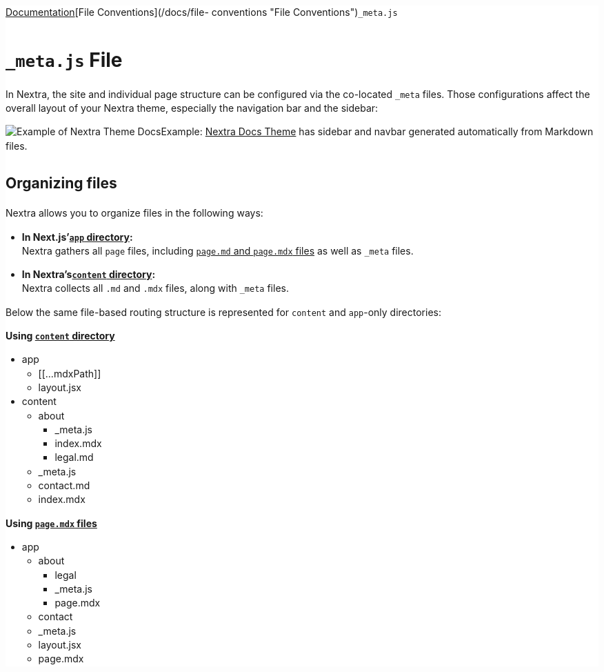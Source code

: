 [Documentation](/docs "Documentation")[File Conventions](/docs/file-
conventions "File Conventions")`_meta.js`

# `_meta.js` File

In Nextra, the site and individual page structure can be configured via the
co-located `_meta` files. Those configurations affect the overall layout of
your Nextra theme, especially the navigation bar and the sidebar:

![Example of Nextra Theme
Docs](/_next/image?url=%2F_next%2Fstatic%2Fmedia%2Frouting%401x.d02ee37d.png&w=3840&q=75)Example:
[Nextra Docs Theme](/docs/docs-theme) has sidebar and navbar generated
automatically from Markdown files.

## Organizing files

Nextra allows you to organize files in the following ways:

  * **In Next.js’[`app` directory](https://nextjs.org/docs/app/getting-started/project-structure#top-level-folders):**  
Nextra gathers all `page` files, including [`page.md` and `page.mdx`
files](/docs/file-conventions/page-file) as well as `_meta` files.

  * **In Nextra’s[`content` directory](/docs/file-conventions/content-directory):**  
Nextra collects all `.md` and `.mdx` files, along with `_meta` files.

Below the same file-based routing structure is represented for `content` and
`app`-only directories:

**Using [`content` directory](/docs/file-conventions/content-directory)**

  * app
    * [[...mdxPath]]
    * layout.jsx
  * content
    * about
      * _meta.js
      * index.mdx
      * legal.md
    * _meta.js
    * contact.md
    * index.mdx

**Using [`page.mdx` files](/docs/file-conventions/page-file)**

  * app
    * about
      * legal
      * _meta.js
      * page.mdx
    * contact
    * _meta.js
    * layout.jsx
    * page.mdx
